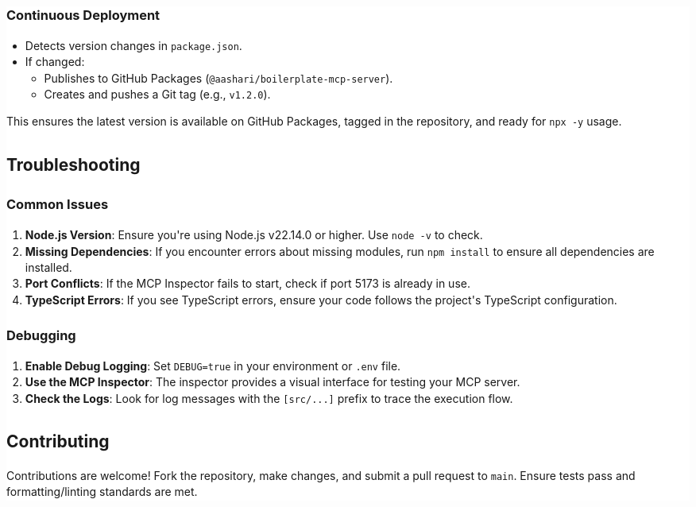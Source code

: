 ### Continuous Deployment

- Detects version changes in `package.json`.
- If changed:
  - Publishes to GitHub Packages (`@aashari/boilerplate-mcp-server`).
  - Creates and pushes a Git tag (e.g., `v1.2.0`).

This ensures the latest version is available on GitHub Packages, tagged in the repository, and ready for `npx -y` usage.

## Troubleshooting

### Common Issues

1. **Node.js Version**: Ensure you're using Node.js v22.14.0 or higher. Use `node -v` to check.
2. **Missing Dependencies**: If you encounter errors about missing modules, run `npm install` to ensure all dependencies are installed.
3. **Port Conflicts**: If the MCP Inspector fails to start, check if port 5173 is already in use.
4. **TypeScript Errors**: If you see TypeScript errors, ensure your code follows the project's TypeScript configuration.

### Debugging

1. **Enable Debug Logging**: Set `DEBUG=true` in your environment or `.env` file.
2. **Use the MCP Inspector**: The inspector provides a visual interface for testing your MCP server.
3. **Check the Logs**: Look for log messages with the `[src/...]` prefix to trace the execution flow.

## Contributing

Contributions are welcome! Fork the repository, make changes, and submit a pull request to `main`. Ensure tests pass and formatting/linting standards are met.
